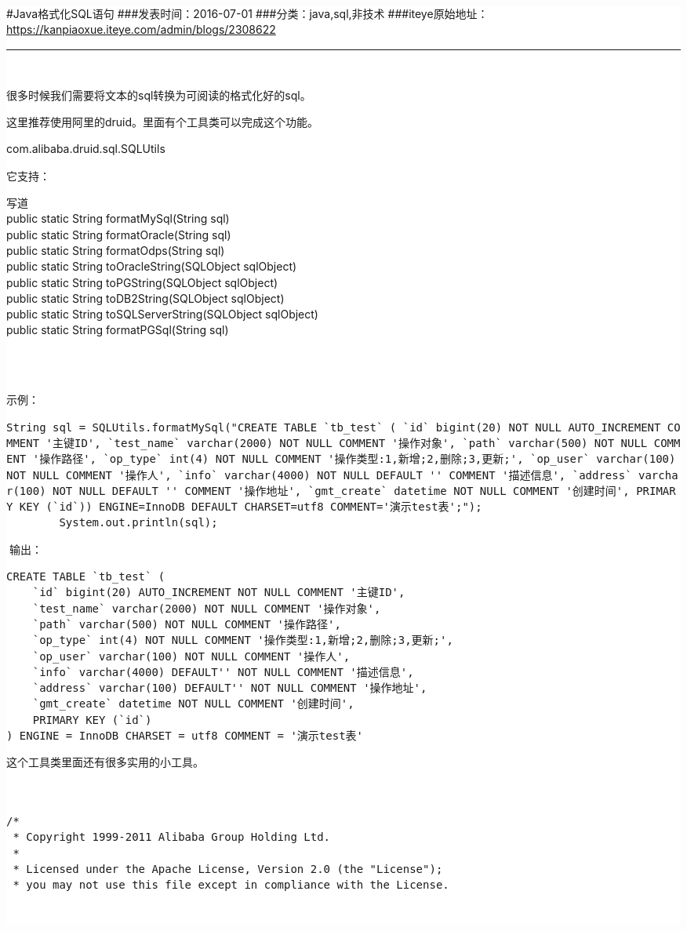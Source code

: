 #Java格式化SQL语句
###发表时间：2016-07-01
###分类：java,sql,非技术
###iteye原始地址：<a href="https://kanpiaoxue.iteye.com/admin/blogs/2308622" target="_blank">https://kanpiaoxue.iteye.com/admin/blogs/2308622</a>

---

<div class="iteye-blog-content-contain" style="font-size: 14px;"> 
 <p>&nbsp;</p> 
 <p>很多时候我们需要将文本的sql转换为可阅读的格式化好的sql。</p> 
 <p>这里推荐使用阿里的druid。里面有个工具类可以完成这个功能。</p> 
 <p>com.alibaba.druid.sql.SQLUtils</p> 
 <p>它支持：</p> 
 <div class="quote_title">
  写道
 </div> 
 <div class="quote_div">
  public static String formatMySql(String sql) 
  <br>public static String formatOracle(String sql)
  <br>public static String formatOdps(String sql)
  <br>public static String toOracleString(SQLObject sqlObject)
  <br>public static String toPGString(SQLObject sqlObject)
  <br>public static String toDB2String(SQLObject sqlObject)
  <br>public static String toSQLServerString(SQLObject sqlObject)
  <br>public static String formatPGSql(String sql)
  <br>
  <br> 
 </div> 
 <p>&nbsp;</p> 
 <p>示例：</p> 
 <pre name="code" class="java">String sql = SQLUtils.formatMySql("CREATE TABLE `tb_test` ( `id` bigint(20) NOT NULL AUTO_INCREMENT COMMENT '主键ID', `test_name` varchar(2000) NOT NULL COMMENT '操作对象', `path` varchar(500) NOT NULL COMMENT '操作路径', `op_type` int(4) NOT NULL COMMENT '操作类型:1,新增;2,删除;3,更新;', `op_user` varchar(100) NOT NULL COMMENT '操作人', `info` varchar(4000) NOT NULL DEFAULT '' COMMENT '描述信息', `address` varchar(100) NOT NULL DEFAULT '' COMMENT '操作地址', `gmt_create` datetime NOT NULL COMMENT '创建时间', PRIMARY KEY (`id`)) ENGINE=InnoDB DEFAULT CHARSET=utf8 COMMENT='演示test表';");
        System.out.println(sql);</pre> 
 <p>&nbsp;输出：</p> 
 <div class="quote_title"> 
  <pre name="code" class="sql">CREATE TABLE `tb_test` (
	`id` bigint(20) AUTO_INCREMENT NOT NULL COMMENT '主键ID', 
	`test_name` varchar(2000) NOT NULL COMMENT '操作对象', 
	`path` varchar(500) NOT NULL COMMENT '操作路径', 
	`op_type` int(4) NOT NULL COMMENT '操作类型:1,新增;2,删除;3,更新;', 
	`op_user` varchar(100) NOT NULL COMMENT '操作人', 
	`info` varchar(4000) DEFAULT'' NOT NULL COMMENT '描述信息', 
	`address` varchar(100) DEFAULT'' NOT NULL COMMENT '操作地址', 
	`gmt_create` datetime NOT NULL COMMENT '创建时间', 
	PRIMARY KEY (`id`)
) ENGINE = InnoDB CHARSET = utf8 COMMENT = '演示test表'</pre> 这个工具类里面还有很多实用的小工具。&nbsp;
 </div> 
 <div class="quote_title">
  &nbsp;
 </div> 
 <div class="quote_title">
  &nbsp;
 </div> 
 <div class="quote_title"> 
  <pre name="code" class="java">/*
 * Copyright 1999-2011 Alibaba Group Holding Ltd.
 *
 * Licensed under the Apache License, Version 2.0 (the "License");
 * you may not use this file except in compliance with the License.
